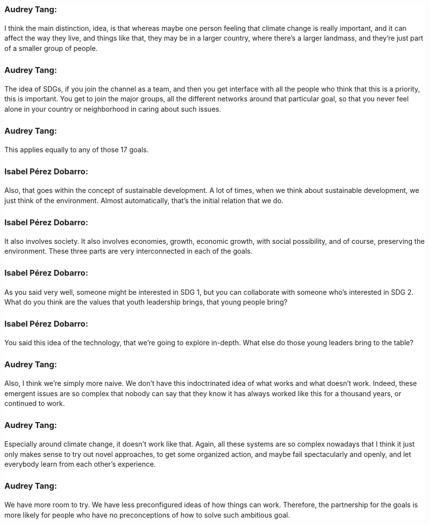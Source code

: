 ### Audrey Tang:
I think the main distinction, idea, is that whereas maybe one person feeling that climate change is really important, and it can affect the way they live, and things like that, they may be in a larger country, where there’s a larger landmass, and they’re just part of a smaller group of people.

### Audrey Tang:
The idea of SDGs, if you join the channel as a team, and then you get interface with all the people who think that this is a priority, this is important. You get to join the major groups, all the different networks around that particular goal, so that you never feel alone in your country or neighborhood in caring about such issues.

### Audrey Tang:
This applies equally to any of those 17 goals.

### Isabel Pérez Dobarro:
Also, that goes within the concept of sustainable development. A lot of times, when we think about sustainable development, we just think of the environment. Almost automatically, that’s the initial relation that we do.

### Isabel Pérez Dobarro:
It also involves society. It also involves economies, growth, economic growth, with social possibility, and of course, preserving the environment. These three parts are very interconnected in each of the goals.

### Isabel Pérez Dobarro:
As you said very well, someone might be interested in SDG 1, but you can collaborate with someone who’s interested in SDG 2. What do you think are the values that youth leadership brings, that young people bring?

### Isabel Pérez Dobarro:
You said this idea of the technology, that we’re going to explore in-depth. What else do those young leaders bring to the table?

### Audrey Tang:
Also, I think we’re simply more naive. We don’t have this indoctrinated idea of what works and what doesn’t work. Indeed, these emergent issues are so complex that nobody can say that they know it has always worked like this for a thousand years, or continued to work.

### Audrey Tang:
Especially around climate change, it doesn’t work like that. Again, all these systems are so complex nowadays that I think it just only makes sense to try out novel approaches, to get some organized action, and maybe fail spectacularly and openly, and let everybody learn from each other’s experience.

### Audrey Tang:
We have more room to try. We have less preconfigured ideas of how things can work. Therefore, the partnership for the goals is more likely for people who have no preconceptions of how to solve such ambitious goal.
